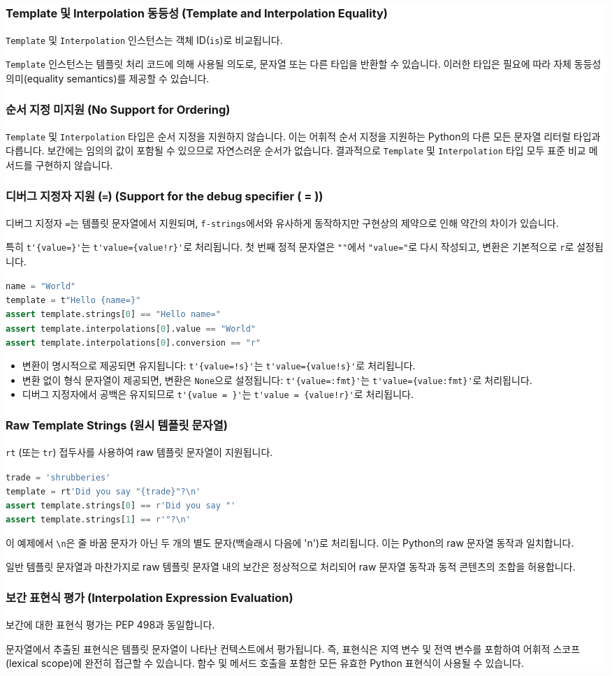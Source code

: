 ### Template 및 Interpolation 동등성 (Template and Interpolation Equality)

`Template` 및 `Interpolation` 인스턴스는 객체 ID(`is`)로 비교됩니다.

`Template` 인스턴스는 템플릿 처리 코드에 의해 사용될 의도로, 문자열 또는 다른 타입을 반환할 수 있습니다. 이러한 타입은 필요에 따라 자체 동등성 의미(equality semantics)를 제공할 수 있습니다.

### 순서 지정 미지원 (No Support for Ordering)

`Template` 및 `Interpolation` 타입은 순서 지정을 지원하지 않습니다. 이는 어휘적 순서 지정을 지원하는 Python의 다른 모든 문자열 리터럴 타입과 다릅니다. 보간에는 임의의 값이 포함될 수 있으므로 자연스러운 순서가 없습니다. 결과적으로 `Template` 및 `Interpolation` 타입 모두 표준 비교 메서드를 구현하지 않습니다.

### 디버그 지정자 지원 (`=`) (Support for the debug specifier ( = ))

디버그 지정자 `=`는 템플릿 문자열에서 지원되며, `f-strings`에서와 유사하게 동작하지만 구현상의 제약으로 인해 약간의 차이가 있습니다.

특히 `t'{value=}'`는 `t'value={value!r}'`로 처리됩니다. 첫 번째 정적 문자열은 `""`에서 `"value="`로 다시 작성되고, 변환은 기본적으로 `r`로 설정됩니다.

```python
name = "World"
template = t"Hello {name=}"
assert template.strings[0] == "Hello name="
assert template.interpolations[0].value == "World"
assert template.interpolations[0].conversion == "r"
```

*   변환이 명시적으로 제공되면 유지됩니다: `t'{value=!s}'`는 `t'value={value!s}'`로 처리됩니다.
*   변환 없이 형식 문자열이 제공되면, 변환은 `None`으로 설정됩니다: `t'{value=:fmt}'`는 `t'value={value:fmt}'`로 처리됩니다.
*   디버그 지정자에서 공백은 유지되므로 `t'{value = }'`는 `t'value = {value!r}'`로 처리됩니다.

### Raw Template Strings (원시 템플릿 문자열)

`rt` (또는 `tr`) 접두사를 사용하여 raw 템플릿 문자열이 지원됩니다.

```python
trade = 'shrubberies'
template = rt'Did you say "{trade}"?\n'
assert template.strings[0] == r'Did you say "'
assert template.strings[1] == r'"?\n'
```

이 예제에서 `\n`은 줄 바꿈 문자가 아닌 두 개의 별도 문자(백슬래시 다음에 'n')로 처리됩니다. 이는 Python의 raw 문자열 동작과 일치합니다.

일반 템플릿 문자열과 마찬가지로 raw 템플릿 문자열 내의 보간은 정상적으로 처리되어 raw 문자열 동작과 동적 콘텐츠의 조합을 허용합니다.

### 보간 표현식 평가 (Interpolation Expression Evaluation)

보간에 대한 표현식 평가는 PEP 498과 동일합니다.

문자열에서 추출된 표현식은 템플릿 문자열이 나타난 컨텍스트에서 평가됩니다. 즉, 표현식은 지역 변수 및 전역 변수를 포함하여 어휘적 스코프(lexical scope)에 완전히 접근할 수 있습니다. 함수 및 메서드 호출을 포함한 모든 유효한 Python 표현식이 사용될 수 있습니다.
